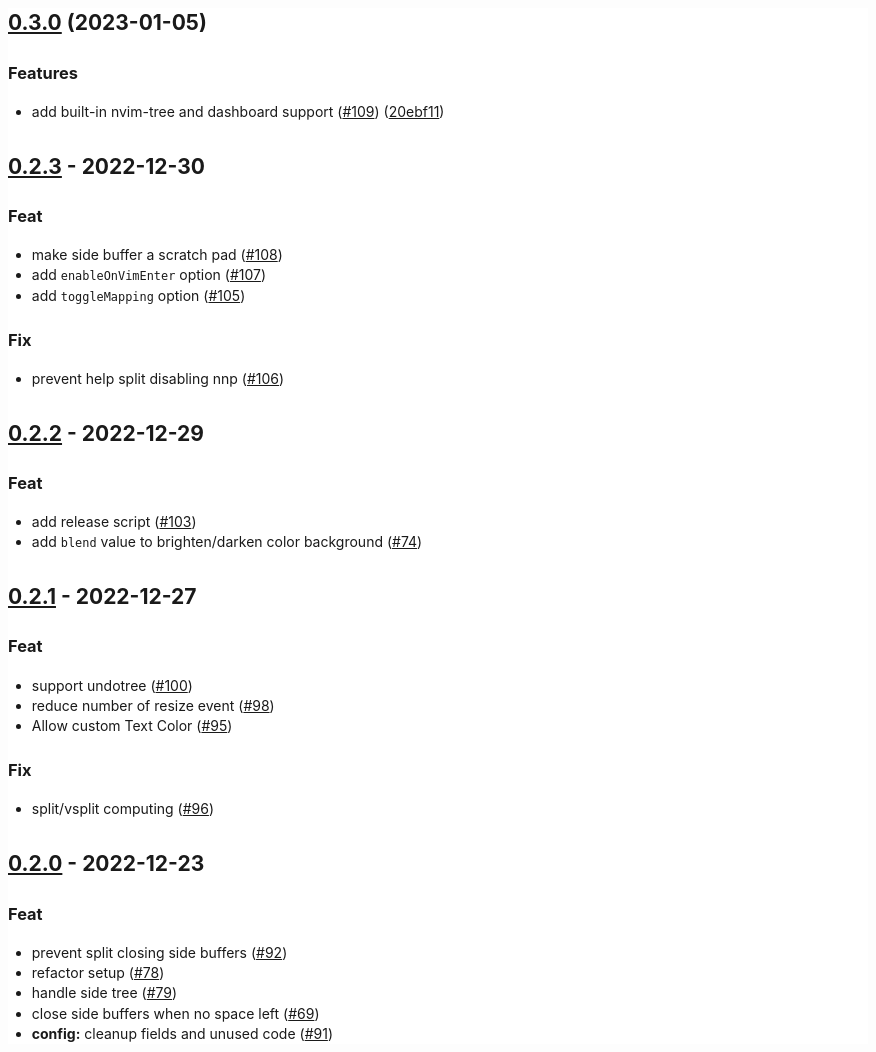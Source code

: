 ## [0.3.0](https://github.com/shortcuts/no-neck-pain.nvim/compare/0.2.3...v0.3.0) (2023-01-05)


### Features

* add built-in nvim-tree and dashboard support ([#109](https://github.com/shortcuts/no-neck-pain.nvim/issues/109)) ([20ebf11](https://github.com/shortcuts/no-neck-pain.nvim/commit/20ebf111b5fb54ea23c98ed28af4cc4fa9f986b8))

## [0.2.3] - 2022-12-30
### Feat
- make side buffer a scratch pad ([#108](https://github.com/shortcuts/no-neck-pain.nvim/issues/108))
- add `enableOnVimEnter` option ([#107](https://github.com/shortcuts/no-neck-pain.nvim/issues/107))
- add `toggleMapping` option ([#105](https://github.com/shortcuts/no-neck-pain.nvim/issues/105))

### Fix
- prevent help split disabling nnp ([#106](https://github.com/shortcuts/no-neck-pain.nvim/issues/106))


<a name="0.2.2"></a>
## [0.2.2] - 2022-12-29
### Feat
- add release script ([#103](https://github.com/shortcuts/no-neck-pain.nvim/issues/103))
- add `blend` value to brighten/darken color background ([#74](https://github.com/shortcuts/no-neck-pain.nvim/issues/74))


<a name="0.2.1"></a>
## [0.2.1] - 2022-12-27
### Feat
- support undotree ([#100](https://github.com/shortcuts/no-neck-pain.nvim/issues/100))
- reduce number of resize event ([#98](https://github.com/shortcuts/no-neck-pain.nvim/issues/98))
- Allow custom Text Color ([#95](https://github.com/shortcuts/no-neck-pain.nvim/issues/95))

### Fix
- split/vsplit computing ([#96](https://github.com/shortcuts/no-neck-pain.nvim/issues/96))


<a name="0.2.0"></a>
## [0.2.0] - 2022-12-23
### Feat
- prevent split closing side buffers ([#92](https://github.com/shortcuts/no-neck-pain.nvim/issues/92))
- refactor setup ([#78](https://github.com/shortcuts/no-neck-pain.nvim/issues/78))
- handle side tree ([#79](https://github.com/shortcuts/no-neck-pain.nvim/issues/79))
- close side buffers when no space left ([#69](https://github.com/shortcuts/no-neck-pain.nvim/issues/69))
- **config:** cleanup fields and unused code ([#91](https://github.com/shortcuts/no-neck-pain.nvim/issues/91))


[Unreleased]: https://github.com/shortcuts/no-neck-pain.nvim/compare/0.2.3...HEAD
[0.2.3]: https://github.com/shortcuts/no-neck-pain.nvim/compare/0.2.2...0.2.3
[0.2.2]: https://github.com/shortcuts/no-neck-pain.nvim/compare/0.2.1...0.2.2
[0.2.1]: https://github.com/shortcuts/no-neck-pain.nvim/compare/0.2.0...0.2.1
[0.2.0]: https://github.com/shortcuts/no-neck-pain.nvim/compare/0.1.2...0.2.0
[0.1.2]: https://github.com/shortcuts/no-neck-pain.nvim/compare/0.1.1...0.1.2
[0.1.1]: https://github.com/shortcuts/no-neck-pain.nvim/compare/0.1.0...0.1.1
[0.1.0]: https://github.com/shortcuts/no-neck-pain.nvim/compare/0.0.1...0.1.0